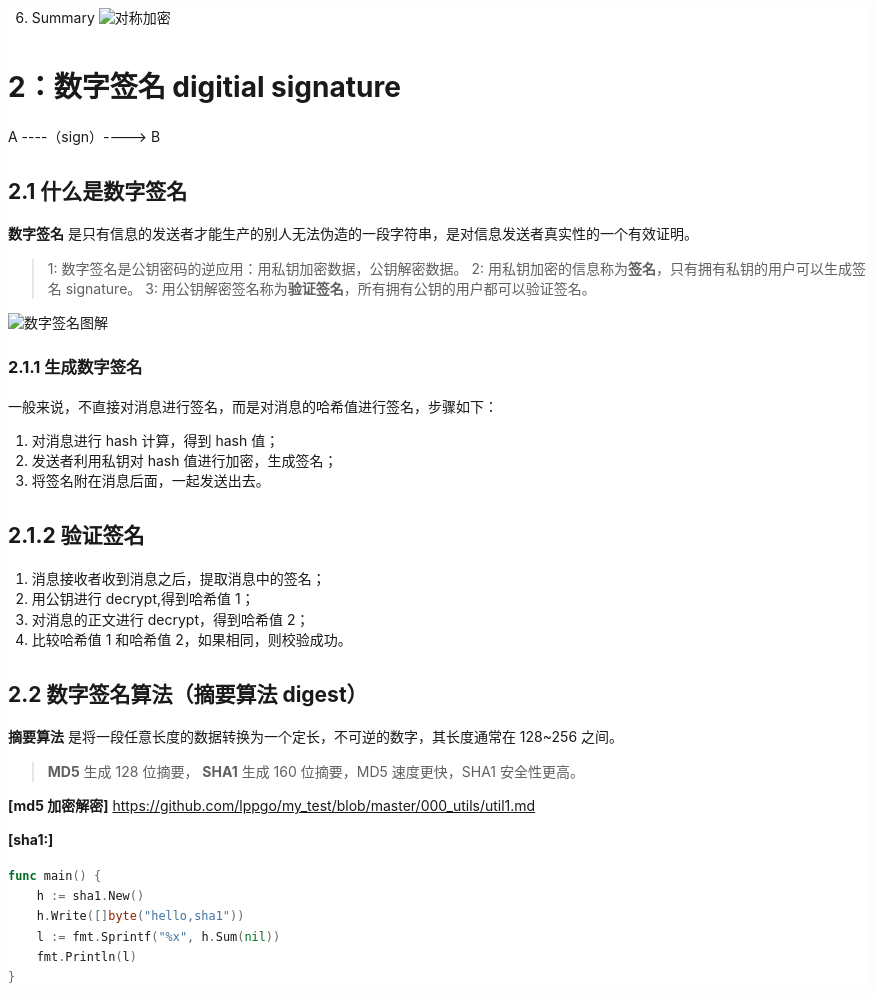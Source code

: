 6. Summary
   ![对称加密](/images/Go密码学_20211127184632.png)

# 2：数字签名 digitial signature

A ----（sign）----> B

## 2.1 什么是数字签名

**数字签名** 是只有信息的发送者才能生产的别人无法伪造的一段字符串，是对信息发送者真实性的一个有效证明。

> 1: 数字签名是公钥密码的逆应用：用私钥加密数据，公钥解密数据。
> 2: 用私钥加密的信息称为**签名**，只有拥有私钥的用户可以生成签名 signature。
> 3: 用公钥解密签名称为**验证签名**，所有拥有公钥的用户都可以验证签名。

![数字签名图解](/images/数字签名图示16493f2bfa18df73.png)

### 2.1.1 生成数字签名

一般来说，不直接对消息进行签名，而是对消息的哈希值进行签名，步骤如下：

1. 对消息进行 hash 计算，得到 hash 值；
2. 发送者利用私钥对 hash 值进行加密，生成签名；
3. 将签名附在消息后面，一起发送出去。

## 2.1.2 验证签名

1. 消息接收者收到消息之后，提取消息中的签名；
2. 用公钥进行 decrypt,得到哈希值 1；
3. 对消息的正文进行 decrypt，得到哈希值 2；
4. 比较哈希值 1 和哈希值 2，如果相同，则校验成功。

## 2.2 数字签名算法（摘要算法 digest）

**摘要算法** 是将一段任意长度的数据转换为一个定长，不可逆的数字，其长度通常在 128~256 之间。

> **MD5** 生成 128 位摘要， **SHA1** 生成 160 位摘要，MD5 速度更快，SHA1 安全性更高。

**[md5 加密解密]**
https://github.com/lppgo/my_test/blob/master/000_utils/util1.md

**[sha1:]**

```go
func main() {
    h := sha1.New()
    h.Write([]byte("hello,sha1"))
    l := fmt.Sprintf("%x", h.Sum(nil))
    fmt.Println(l)
}

```
